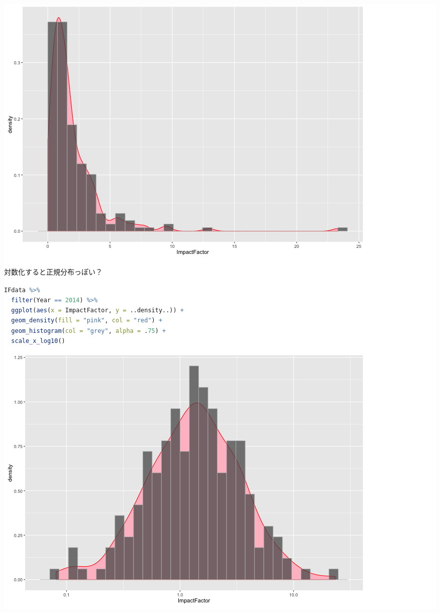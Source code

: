 ![plot of chunk IFhist](/figure/source/2016-02-21-ImpactFactor/IFhist-1.png) 

対数化すると正規分布っぽい？  

```r
IFdata %>%
  filter(Year == 2014) %>%
  ggplot(aes(x = ImpactFactor, y = ..density..)) +
  geom_density(fill = "pink", col = "red") +
  geom_histogram(col = "grey", alpha = .75) +
  scale_x_log10()
```

![plot of chunk IFhist_log10](/figure/source/2016-02-21-ImpactFactor/IFhist_log10-1.png) 